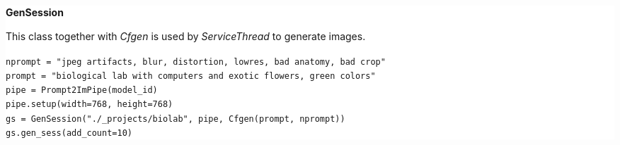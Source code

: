 **GenSession**

This class together with *Cfgen* is used by *ServiceThread* 
to generate images.


```
nprompt = "jpeg artifacts, blur, distortion, lowres, bad anatomy, bad crop"
prompt = "biological lab with computers and exotic flowers, green colors"
pipe = Prompt2ImPipe(model_id)
pipe.setup(width=768, height=768)
gs = GenSession("./_projects/biolab", pipe, Cfgen(prompt, nprompt))
gs.gen_sess(add_count=10)
```
